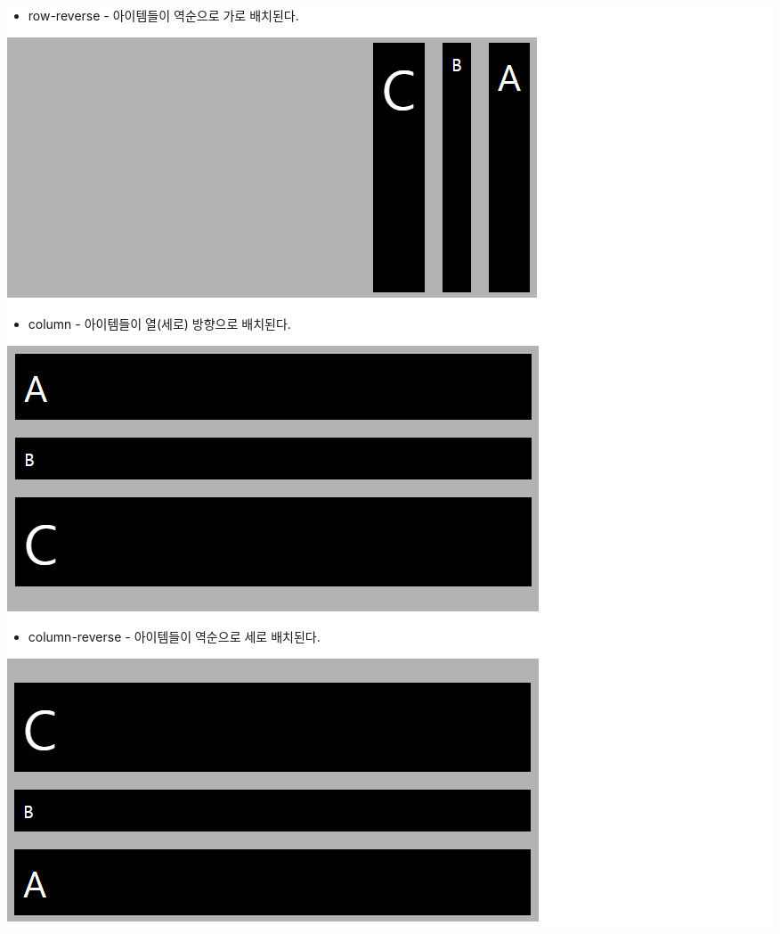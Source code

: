 - row-reverse - 아이템들이 역순으로 가로 배치된다.

![Alt text](./img/fdRowReverse.PNG)

- column - 아이템들이 열(세로) 방향으로 배치된다.

![Alt text](./img/fdColumn.PNG)

- column-reverse - 아이템들이 역순으로 세로 배치된다.

![Alt text](./img/fdColumnReverse.PNG)
